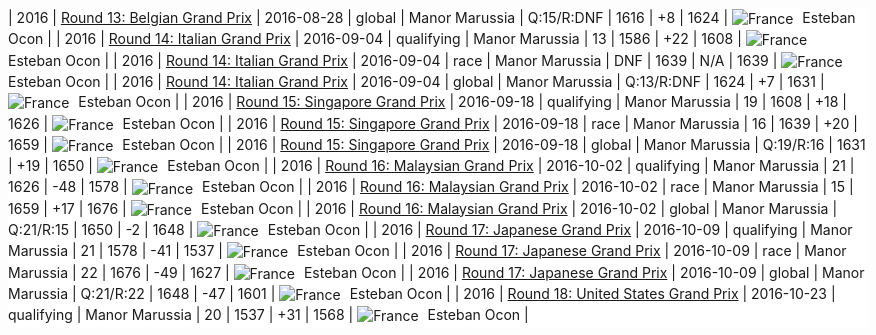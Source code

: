| 2016 | [Round 13: Belgian Grand Prix](../seasons/2016-season-report#round-13-belgian-grand-prix) | 2016-08-28 | global | Manor Marussia | Q:15/R:DNF | 1616 | +8 | 1624 | <img src="https://upload.wikimedia.org/wikipedia/commons/c/c3/Flag_of_France.svg" alt="France" width="20" height="auto" style="vertical-align: middle; margin-right: 5px;" onerror="this.outerHTML='🇫🇷'; this.style.marginRight='5px';"/> Esteban Ocon |
| 2016 | [Round 14: Italian Grand Prix](../seasons/2016-season-report#round-14-italian-grand-prix) | 2016-09-04 | qualifying | Manor Marussia | 13 | 1586 | +22 | 1608 | <img src="https://upload.wikimedia.org/wikipedia/commons/c/c3/Flag_of_France.svg" alt="France" width="20" height="auto" style="vertical-align: middle; margin-right: 5px;" onerror="this.outerHTML='🇫🇷'; this.style.marginRight='5px';"/> Esteban Ocon |
| 2016 | [Round 14: Italian Grand Prix](../seasons/2016-season-report#round-14-italian-grand-prix) | 2016-09-04 | race | Manor Marussia | DNF | 1639 | N/A | 1639 | <img src="https://upload.wikimedia.org/wikipedia/commons/c/c3/Flag_of_France.svg" alt="France" width="20" height="auto" style="vertical-align: middle; margin-right: 5px;" onerror="this.outerHTML='🇫🇷'; this.style.marginRight='5px';"/> Esteban Ocon |
| 2016 | [Round 14: Italian Grand Prix](../seasons/2016-season-report#round-14-italian-grand-prix) | 2016-09-04 | global | Manor Marussia | Q:13/R:DNF | 1624 | +7 | 1631 | <img src="https://upload.wikimedia.org/wikipedia/commons/c/c3/Flag_of_France.svg" alt="France" width="20" height="auto" style="vertical-align: middle; margin-right: 5px;" onerror="this.outerHTML='🇫🇷'; this.style.marginRight='5px';"/> Esteban Ocon |
| 2016 | [Round 15: Singapore Grand Prix](../seasons/2016-season-report#round-15-singapore-grand-prix) | 2016-09-18 | qualifying | Manor Marussia | 19 | 1608 | +18 | 1626 | <img src="https://upload.wikimedia.org/wikipedia/commons/c/c3/Flag_of_France.svg" alt="France" width="20" height="auto" style="vertical-align: middle; margin-right: 5px;" onerror="this.outerHTML='🇫🇷'; this.style.marginRight='5px';"/> Esteban Ocon |
| 2016 | [Round 15: Singapore Grand Prix](../seasons/2016-season-report#round-15-singapore-grand-prix) | 2016-09-18 | race | Manor Marussia | 16 | 1639 | +20 | 1659 | <img src="https://upload.wikimedia.org/wikipedia/commons/c/c3/Flag_of_France.svg" alt="France" width="20" height="auto" style="vertical-align: middle; margin-right: 5px;" onerror="this.outerHTML='🇫🇷'; this.style.marginRight='5px';"/> Esteban Ocon |
| 2016 | [Round 15: Singapore Grand Prix](../seasons/2016-season-report#round-15-singapore-grand-prix) | 2016-09-18 | global | Manor Marussia | Q:19/R:16 | 1631 | +19 | 1650 | <img src="https://upload.wikimedia.org/wikipedia/commons/c/c3/Flag_of_France.svg" alt="France" width="20" height="auto" style="vertical-align: middle; margin-right: 5px;" onerror="this.outerHTML='🇫🇷'; this.style.marginRight='5px';"/> Esteban Ocon |
| 2016 | [Round 16: Malaysian Grand Prix](../seasons/2016-season-report#round-16-malaysian-grand-prix) | 2016-10-02 | qualifying | Manor Marussia | 21 | 1626 | -48 | 1578 | <img src="https://upload.wikimedia.org/wikipedia/commons/c/c3/Flag_of_France.svg" alt="France" width="20" height="auto" style="vertical-align: middle; margin-right: 5px;" onerror="this.outerHTML='🇫🇷'; this.style.marginRight='5px';"/> Esteban Ocon |
| 2016 | [Round 16: Malaysian Grand Prix](../seasons/2016-season-report#round-16-malaysian-grand-prix) | 2016-10-02 | race | Manor Marussia | 15 | 1659 | +17 | 1676 | <img src="https://upload.wikimedia.org/wikipedia/commons/c/c3/Flag_of_France.svg" alt="France" width="20" height="auto" style="vertical-align: middle; margin-right: 5px;" onerror="this.outerHTML='🇫🇷'; this.style.marginRight='5px';"/> Esteban Ocon |
| 2016 | [Round 16: Malaysian Grand Prix](../seasons/2016-season-report#round-16-malaysian-grand-prix) | 2016-10-02 | global | Manor Marussia | Q:21/R:15 | 1650 | -2 | 1648 | <img src="https://upload.wikimedia.org/wikipedia/commons/c/c3/Flag_of_France.svg" alt="France" width="20" height="auto" style="vertical-align: middle; margin-right: 5px;" onerror="this.outerHTML='🇫🇷'; this.style.marginRight='5px';"/> Esteban Ocon |
| 2016 | [Round 17: Japanese Grand Prix](../seasons/2016-season-report#round-17-japanese-grand-prix) | 2016-10-09 | qualifying | Manor Marussia | 21 | 1578 | -41 | 1537 | <img src="https://upload.wikimedia.org/wikipedia/commons/c/c3/Flag_of_France.svg" alt="France" width="20" height="auto" style="vertical-align: middle; margin-right: 5px;" onerror="this.outerHTML='🇫🇷'; this.style.marginRight='5px';"/> Esteban Ocon |
| 2016 | [Round 17: Japanese Grand Prix](../seasons/2016-season-report#round-17-japanese-grand-prix) | 2016-10-09 | race | Manor Marussia | 22 | 1676 | -49 | 1627 | <img src="https://upload.wikimedia.org/wikipedia/commons/c/c3/Flag_of_France.svg" alt="France" width="20" height="auto" style="vertical-align: middle; margin-right: 5px;" onerror="this.outerHTML='🇫🇷'; this.style.marginRight='5px';"/> Esteban Ocon |
| 2016 | [Round 17: Japanese Grand Prix](../seasons/2016-season-report#round-17-japanese-grand-prix) | 2016-10-09 | global | Manor Marussia | Q:21/R:22 | 1648 | -47 | 1601 | <img src="https://upload.wikimedia.org/wikipedia/commons/c/c3/Flag_of_France.svg" alt="France" width="20" height="auto" style="vertical-align: middle; margin-right: 5px;" onerror="this.outerHTML='🇫🇷'; this.style.marginRight='5px';"/> Esteban Ocon |
| 2016 | [Round 18: United States Grand Prix](../seasons/2016-season-report#round-18-united-states-grand-prix) | 2016-10-23 | qualifying | Manor Marussia | 20 | 1537 | +31 | 1568 | <img src="https://upload.wikimedia.org/wikipedia/commons/c/c3/Flag_of_France.svg" alt="France" width="20" height="auto" style="vertical-align: middle; margin-right: 5px;" onerror="this.outerHTML='🇫🇷'; this.style.marginRight='5px';"/> Esteban Ocon |